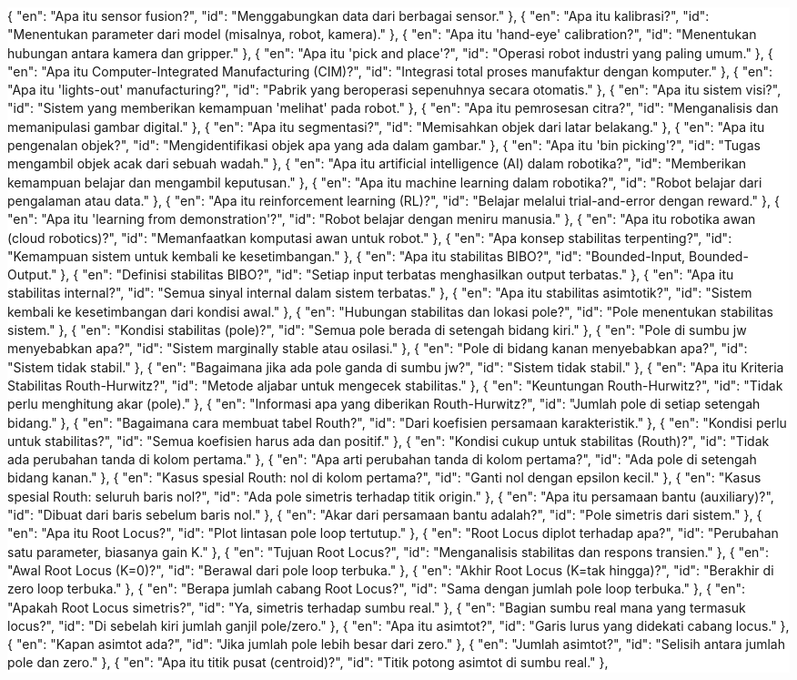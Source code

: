  { "en": "Apa itu sensor fusion?", "id": "Menggabungkan data dari berbagai sensor." },
  { "en": "Apa itu kalibrasi?", "id": "Menentukan parameter dari model (misalnya, robot, kamera)." },
  { "en": "Apa itu 'hand-eye' calibration?", "id": "Menentukan hubungan antara kamera dan gripper." },
  { "en": "Apa itu 'pick and place'?", "id": "Operasi robot industri yang paling umum." },
  { "en": "Apa itu Computer-Integrated Manufacturing (CIM)?", "id": "Integrasi total proses manufaktur dengan komputer." },
  { "en": "Apa itu 'lights-out' manufacturing?", "id": "Pabrik yang beroperasi sepenuhnya secara otomatis." },
  { "en": "Apa itu sistem visi?", "id": "Sistem yang memberikan kemampuan 'melihat' pada robot." },
  { "en": "Apa itu pemrosesan citra?", "id": "Menganalisis dan memanipulasi gambar digital." },
  { "en": "Apa itu segmentasi?", "id": "Memisahkan objek dari latar belakang." },
  { "en": "Apa itu pengenalan objek?", "id": "Mengidentifikasi objek apa yang ada dalam gambar." },
  { "en": "Apa itu 'bin picking'?", "id": "Tugas mengambil objek acak dari sebuah wadah." },
  { "en": "Apa itu artificial intelligence (AI) dalam robotika?", "id": "Memberikan kemampuan belajar dan mengambil keputusan." },
  { "en": "Apa itu machine learning dalam robotika?", "id": "Robot belajar dari pengalaman atau data." },
  { "en": "Apa itu reinforcement learning (RL)?", "id": "Belajar melalui trial-and-error dengan reward." },
  { "en": "Apa itu 'learning from demonstration'?", "id": "Robot belajar dengan meniru manusia." },
  { "en": "Apa itu robotika awan (cloud robotics)?", "id": "Memanfaatkan komputasi awan untuk robot." },
  { "en": "Apa konsep stabilitas terpenting?", "id": "Kemampuan sistem untuk kembali ke kesetimbangan." },
  { "en": "Apa itu stabilitas BIBO?", "id": "Bounded-Input, Bounded-Output." },
  { "en": "Definisi stabilitas BIBO?", "id": "Setiap input terbatas menghasilkan output terbatas." },
  { "en": "Apa itu stabilitas internal?", "id": "Semua sinyal internal dalam sistem terbatas." },
  { "en": "Apa itu stabilitas asimtotik?", "id": "Sistem kembali ke kesetimbangan dari kondisi awal." },
  { "en": "Hubungan stabilitas dan lokasi pole?", "id": "Pole menentukan stabilitas sistem." },
  { "en": "Kondisi stabilitas (pole)?", "id": "Semua pole berada di setengah bidang kiri." },
  { "en": "Pole di sumbu jw menyebabkan apa?", "id": "Sistem marginally stable atau osilasi." },
  { "en": "Pole di bidang kanan menyebabkan apa?", "id": "Sistem tidak stabil." },
  { "en": "Bagaimana jika ada pole ganda di sumbu jw?", "id": "Sistem tidak stabil." },
  { "en": "Apa itu Kriteria Stabilitas Routh-Hurwitz?", "id": "Metode aljabar untuk mengecek stabilitas." },
  { "en": "Keuntungan Routh-Hurwitz?", "id": "Tidak perlu menghitung akar (pole)." },
  { "en": "Informasi apa yang diberikan Routh-Hurwitz?", "id": "Jumlah pole di setiap setengah bidang." },
  { "en": "Bagaimana cara membuat tabel Routh?", "id": "Dari koefisien persamaan karakteristik." },
  { "en": "Kondisi perlu untuk stabilitas?", "id": "Semua koefisien harus ada dan positif." },
  { "en": "Kondisi cukup untuk stabilitas (Routh)?", "id": "Tidak ada perubahan tanda di kolom pertama." },
  { "en": "Apa arti perubahan tanda di kolom pertama?", "id": "Ada pole di setengah bidang kanan." },
  { "en": "Kasus spesial Routh: nol di kolom pertama?", "id": "Ganti nol dengan epsilon kecil." },
  { "en": "Kasus spesial Routh: seluruh baris nol?", "id": "Ada pole simetris terhadap titik origin." },
  { "en": "Apa itu persamaan bantu (auxiliary)?", "id": "Dibuat dari baris sebelum baris nol." },
  { "en": "Akar dari persamaan bantu adalah?", "id": "Pole simetris dari sistem." },
  { "en": "Apa itu Root Locus?", "id": "Plot lintasan pole loop tertutup." },
  { "en": "Root Locus diplot terhadap apa?", "id": "Perubahan satu parameter, biasanya gain K." },
  { "en": "Tujuan Root Locus?", "id": "Menganalisis stabilitas dan respons transien." },
  { "en": "Awal Root Locus (K=0)?", "id": "Berawal dari pole loop terbuka." },
  { "en": "Akhir Root Locus (K=tak hingga)?", "id": "Berakhir di zero loop terbuka." },
  { "en": "Berapa jumlah cabang Root Locus?", "id": "Sama dengan jumlah pole loop terbuka." },
  { "en": "Apakah Root Locus simetris?", "id": "Ya, simetris terhadap sumbu real." },
  { "en": "Bagian sumbu real mana yang termasuk locus?", "id": "Di sebelah kiri jumlah ganjil pole/zero." },
  { "en": "Apa itu asimtot?", "id": "Garis lurus yang didekati cabang locus." },
  { "en": "Kapan asimtot ada?", "id": "Jika jumlah pole lebih besar dari zero." },
  { "en": "Jumlah asimtot?", "id": "Selisih antara jumlah pole dan zero." },
  { "en": "Apa itu titik pusat (centroid)?", "id": "Titik potong asimtot di sumbu real." },